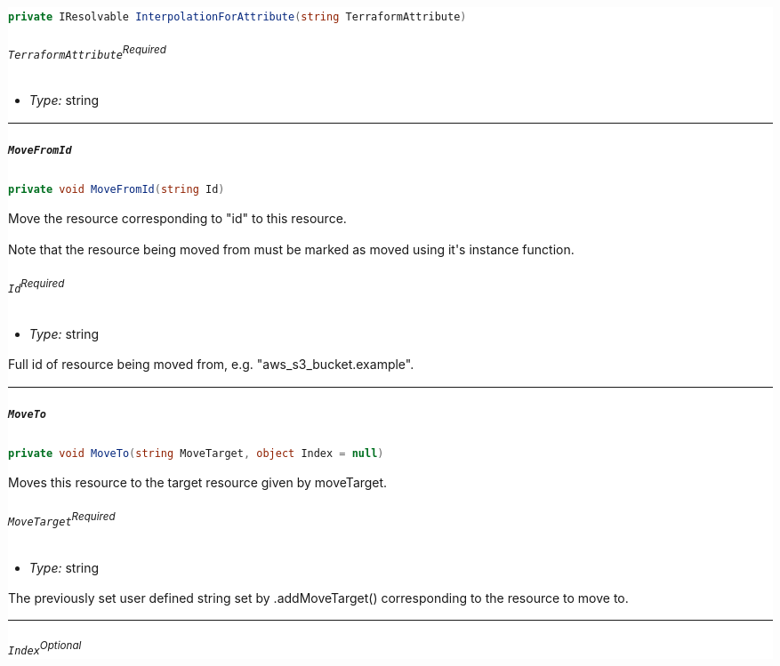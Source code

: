 ```csharp
private IResolvable InterpolationForAttribute(string TerraformAttribute)
```

###### `TerraformAttribute`<sup>Required</sup> <a name="TerraformAttribute" id="@cdktf/provider-azurerm.springCloudBuilder.SpringCloudBuilder.interpolationForAttribute.parameter.terraformAttribute"></a>

- *Type:* string

---

##### `MoveFromId` <a name="MoveFromId" id="@cdktf/provider-azurerm.springCloudBuilder.SpringCloudBuilder.moveFromId"></a>

```csharp
private void MoveFromId(string Id)
```

Move the resource corresponding to "id" to this resource.

Note that the resource being moved from must be marked as moved using it's instance function.

###### `Id`<sup>Required</sup> <a name="Id" id="@cdktf/provider-azurerm.springCloudBuilder.SpringCloudBuilder.moveFromId.parameter.id"></a>

- *Type:* string

Full id of resource being moved from, e.g. "aws_s3_bucket.example".

---

##### `MoveTo` <a name="MoveTo" id="@cdktf/provider-azurerm.springCloudBuilder.SpringCloudBuilder.moveTo"></a>

```csharp
private void MoveTo(string MoveTarget, object Index = null)
```

Moves this resource to the target resource given by moveTarget.

###### `MoveTarget`<sup>Required</sup> <a name="MoveTarget" id="@cdktf/provider-azurerm.springCloudBuilder.SpringCloudBuilder.moveTo.parameter.moveTarget"></a>

- *Type:* string

The previously set user defined string set by .addMoveTarget() corresponding to the resource to move to.

---

###### `Index`<sup>Optional</sup> <a name="Index" id="@cdktf/provider-azurerm.springCloudBuilder.SpringCloudBuilder.moveTo.parameter.index"></a>
